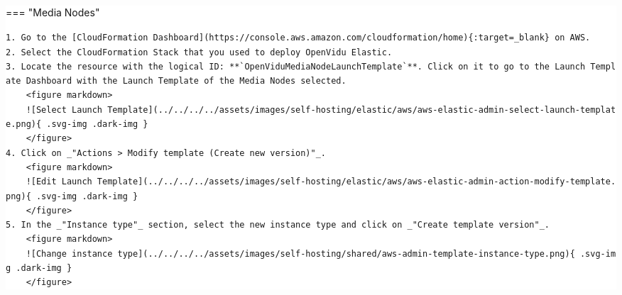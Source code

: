 === "Media Nodes"

    1. Go to the [CloudFormation Dashboard](https://console.aws.amazon.com/cloudformation/home){:target=_blank} on AWS.
    2. Select the CloudFormation Stack that you used to deploy OpenVidu Elastic.
    3. Locate the resource with the logical ID: **`OpenViduMediaNodeLaunchTemplate`**. Click on it to go to the Launch Template Dashboard with the Launch Template of the Media Nodes selected.
        <figure markdown>
        ![Select Launch Template](../../../../assets/images/self-hosting/elastic/aws/aws-elastic-admin-select-launch-template.png){ .svg-img .dark-img }
        </figure>
    4. Click on _"Actions > Modify template (Create new version)"_.
        <figure markdown>
        ![Edit Launch Template](../../../../assets/images/self-hosting/elastic/aws/aws-elastic-admin-action-modify-template.png){ .svg-img .dark-img }
        </figure>
    5. In the _"Instance type"_ section, select the new instance type and click on _"Create template version"_.
        <figure markdown>
        ![Change instance type](../../../../assets/images/self-hosting/shared/aws-admin-template-instance-type.png){ .svg-img .dark-img }
        </figure>